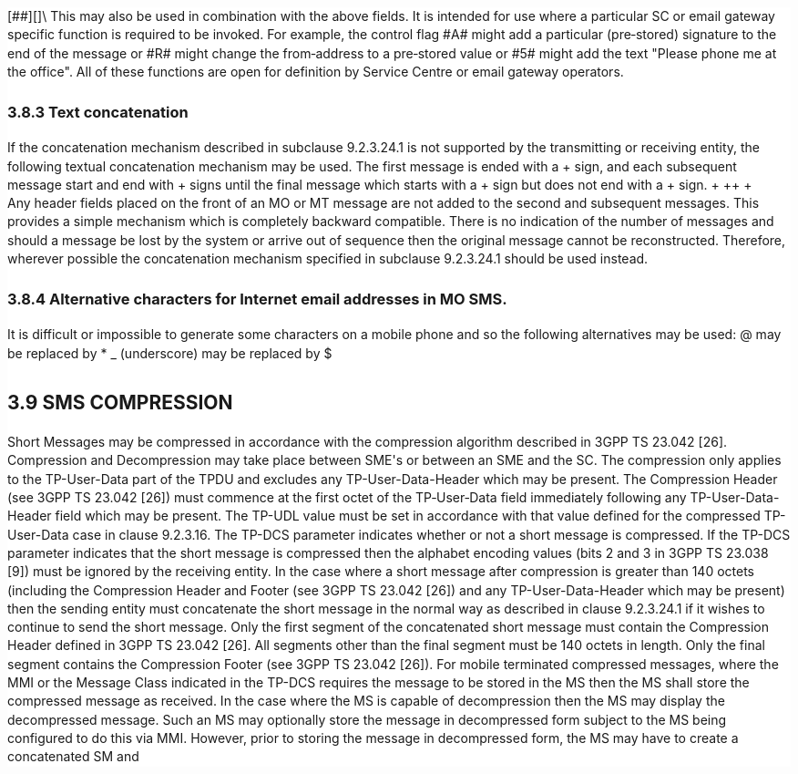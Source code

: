 [#\#][\]\\
This may also be used in combination with the above fields. It is intended for
use where a particular SC or email gateway specific function is required to be
invoked. For example, the control flag #A# might add a particular (pre‑stored)
signature to the end of the message or #R# might change the from‑address to a
pre‑stored value or #5# might add the text \"Please phone me at the office\".
All of these functions are open for definition by Service Centre or email
gateway operators.
### 3.8.3 Text concatenation
If the concatenation mechanism described in subclause 9.2.3.24.1 is not
supported by the transmitting or receiving entity, the following textual
concatenation mechanism may be used. The first message is ended with a + sign,
and each subsequent message start and end with + signs until the final message
which starts with a + sign but does not end with a + sign.
\+
+\+
+\
Any header fields placed on the front of an MO or MT message are not added to
the second and subsequent messages.
This provides a simple mechanism which is completely backward compatible.
There is no indication of the number of messages and should a message be lost
by the system or arrive out of sequence then the original message cannot be
reconstructed. Therefore, wherever possible the concatenation mechanism
specified in subclause 9.2.3.24.1 should be used instead.
### 3.8.4 Alternative characters for Internet email addresses in MO SMS.
It is difficult or impossible to generate some characters on a mobile phone
and so the following alternatives may be used:
@ may be replaced by *
_ (underscore) may be replaced by \$
## 3.9 SMS COMPRESSION
Short Messages may be compressed in accordance with the compression algorithm
described in 3GPP TS 23.042 [26].
Compression and Decompression may take place between SME\'s or between an SME
and the SC.
The compression only applies to the TP-User-Data part of the TPDU and excludes
any TP-User-Data-Header which may be present. The Compression Header (see 3GPP
TS 23.042 [26]) must commence at the first octet of the TP‑User‑Data field
immediately following any TP-User-Data-Header field which may be present.
The TP-UDL value must be set in accordance with that value defined for the
compressed TP-User-Data case in clause 9.2.3.16.
The TP-DCS parameter indicates whether or not a short message is compressed.
If the TP-DCS parameter indicates that the short message is compressed then
the alphabet encoding values (bits 2 and 3 in 3GPP TS 23.038 [9]) must be
ignored by the receiving entity.
In the case where a short message after compression is greater than 140 octets
(including the Compression Header and Footer (see 3GPP TS 23.042 [26]) and any
TP-User-Data-Header which may be present) then the sending entity must
concatenate the short message in the normal way as described in clause
9.2.3.24.1 if it wishes to continue to send the short message. Only the first
segment of the concatenated short message must contain the Compression Header
defined in 3GPP TS 23.042 [26]. All segments other than the final segment must
be 140 octets in length. Only the final segment contains the Compression
Footer (see 3GPP TS 23.042 [26]).
For mobile terminated compressed messages, where the MMI or the Message Class
indicated in the TP-DCS requires the message to be stored in the MS then the
MS shall store the compressed message as received. In the case where the MS is
capable of decompression then the MS may display the decompressed message.
Such an MS may optionally store the message in decompressed form subject to
the MS being configured to do this via MMI. However, prior to storing the
message in decompressed form, the MS may have to create a concatenated SM and